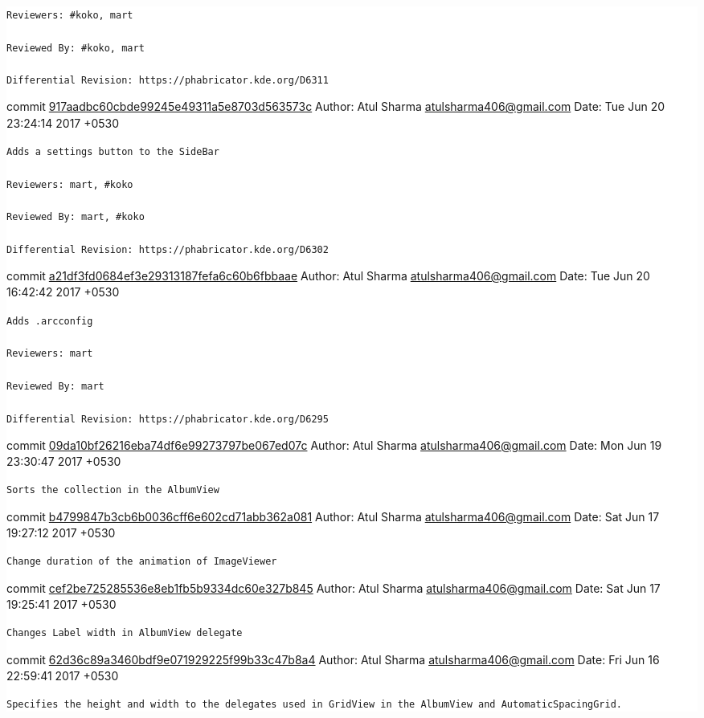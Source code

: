     Reviewers: #koko, mart
    
    Reviewed By: #koko, mart
    
    Differential Revision: https://phabricator.kde.org/D6311

commit [917aadbc60cbde99245e49311a5e8703d563573c](https://cgit.kde.org/koko.git/commit/?id=917aadbc60cbde99245e49311a5e8703d563573c)
Author: Atul Sharma <atulsharma406@gmail.com>
Date:   Tue Jun 20 23:24:14 2017 +0530

    Adds a settings button to the SideBar
    
    Reviewers: mart, #koko
    
    Reviewed By: mart, #koko
    
    Differential Revision: https://phabricator.kde.org/D6302

commit [a21df3fd0684ef3e29313187fefa6c60b6fbbaae](https://cgit.kde.org/koko.git/commit/?id=a21df3fd0684ef3e29313187fefa6c60b6fbbaae)
Author: Atul Sharma <atulsharma406@gmail.com>
Date:   Tue Jun 20 16:42:42 2017 +0530

    Adds .arcconfig
    
    Reviewers: mart
    
    Reviewed By: mart
    
    Differential Revision: https://phabricator.kde.org/D6295

commit [09da10bf26216eba74df6e99273797be067ed07c](https://cgit.kde.org/koko.git/commit/?id=09da10bf26216eba74df6e99273797be067ed07c)
Author: Atul Sharma <atulsharma406@gmail.com>
Date:   Mon Jun 19 23:30:47 2017 +0530

    Sorts the collection in the AlbumView

commit [b4799847b3cb6b0036cff6e602cd71abb362a081](https://cgit.kde.org/koko.git/commit/?id=b4799847b3cb6b0036cff6e602cd71abb362a081)
Author: Atul Sharma <atulsharma406@gmail.com>
Date:   Sat Jun 17 19:27:12 2017 +0530

    Change duration of the animation of ImageViewer

commit [cef2be725285536e8eb1fb5b9334dc60e327b845](https://cgit.kde.org/koko.git/commit/?id=cef2be725285536e8eb1fb5b9334dc60e327b845)
Author: Atul Sharma <atulsharma406@gmail.com>
Date:   Sat Jun 17 19:25:41 2017 +0530

    Changes Label width in AlbumView delegate

commit [62d36c89a3460bdf9e071929225f99b33c47b8a4](https://cgit.kde.org/koko.git/commit/?id=62d36c89a3460bdf9e071929225f99b33c47b8a4)
Author: Atul Sharma <atulsharma406@gmail.com>
Date:   Fri Jun 16 22:59:41 2017 +0530

    Specifies the height and width to the delegates used in GridView in the AlbumView and AutomaticSpacingGrid.
